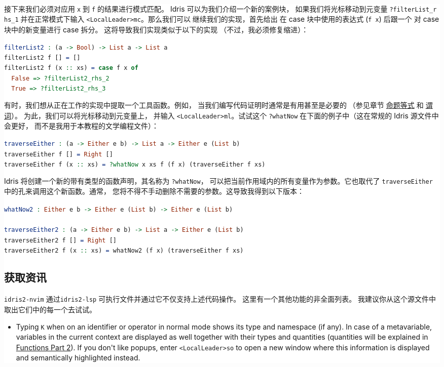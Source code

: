 接下来我们必须对应用 `x` 到 `f` 的结果进行模式匹配。
Idris 可以为我们介绍一个新的案例块，
如果我们将光标移动到元变量 `?filterList_rhs_1`
并在正常模式下输入 `<LocalLeader>mc`。那么我们可以
继续我们的实现，首先给出
在 case 块中使用的表达式 (`f x`) 后跟一个
对 case 块中的新变量进行 case 拆分。
这将导致我们实现类似于以下的实现
（不过，我必须修复缩进）：

```idris
filterList2 : (a -> Bool) -> List a -> List a
filterList2 f [] = []
filterList2 f (x :: xs) = case f x of
  False => ?filterList2_rhs_2
  True => ?filterList2_rhs_3
```

有时，我们想从正在工作的实现中提取一个工具函数。例如，
当我们编写代码证明时通常是有用甚至是必要的
（参见章节 [命题等式](../Tutorial/Eq.md)
和 [谓词](../Tutorial/Predicates.md)）。
为此，我们可以将光标移动到元变量上，
并输入 `<LocalLeader>ml`。试试这个
`?whatNow` 在下面的例子中（这在常规的 Idris 源文件中会更好，
而不是我用于本教程的文学编程文件）：

```idris
traverseEither : (a -> Either e b) -> List a -> Either e (List b)
traverseEither f [] = Right []
traverseEither f (x :: xs) = ?whatNow x xs f (f x) (traverseEither f xs)
```

Idris 将创建一个新的带有类型的函数声明，其名称为 `?whatNow`，
可以把当前作用域内的所有变量作为参数。它也取代了 `traverseEither` 中的孔来调用这个新函数。通常，
您将不得不手动删除不需要的参数。这导致我得到以下版本：

```idris
whatNow2 : Either e b -> Either e (List b) -> Either e (List b)

traverseEither2 : (a -> Either e b) -> List a -> Either e (List b)
traverseEither2 f [] = Right []
traverseEither2 f (x :: xs) = whatNow2 (f x) (traverseEither f xs)
```

## 获取资讯

`idris2-nvim` 通过`idris2-lsp` 可执行文件并通过它不仅支持上述代码操作。
这里有一个其他功能的非全面列表。
我建议你从这个源文件中取出它们中的每一个去试试。

* Typing `K` when on an identifier or operator in normal mode shows its type
  and namespace (if any). In case of a metavariable, variables
  in the current context are displayed as well together with their
  types and quantities (quantities will be explained in
  [Functions Part 2](../Tutorial/Functions2.md)).
  If you don't like popups, enter `<LocalLeader>so` to open a new window where
  this information is displayed and semantically highlighted instead.
